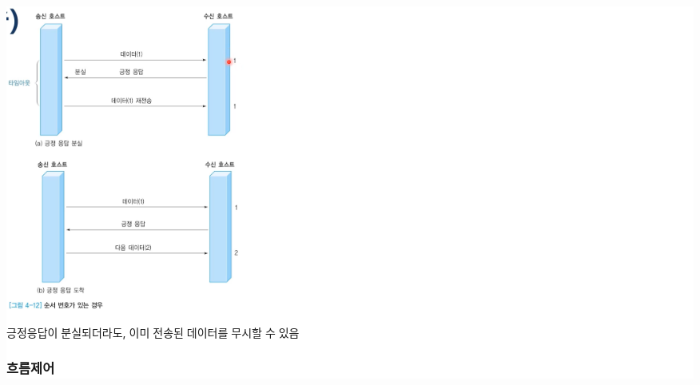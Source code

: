   <img title="" src="assets/2023-02-25-13-19-49-image.png" alt="" width="302">

  긍정응답이 분실되더라도, 이미 전송된 데이터를 무시할 수 있음

### 흐름제어
